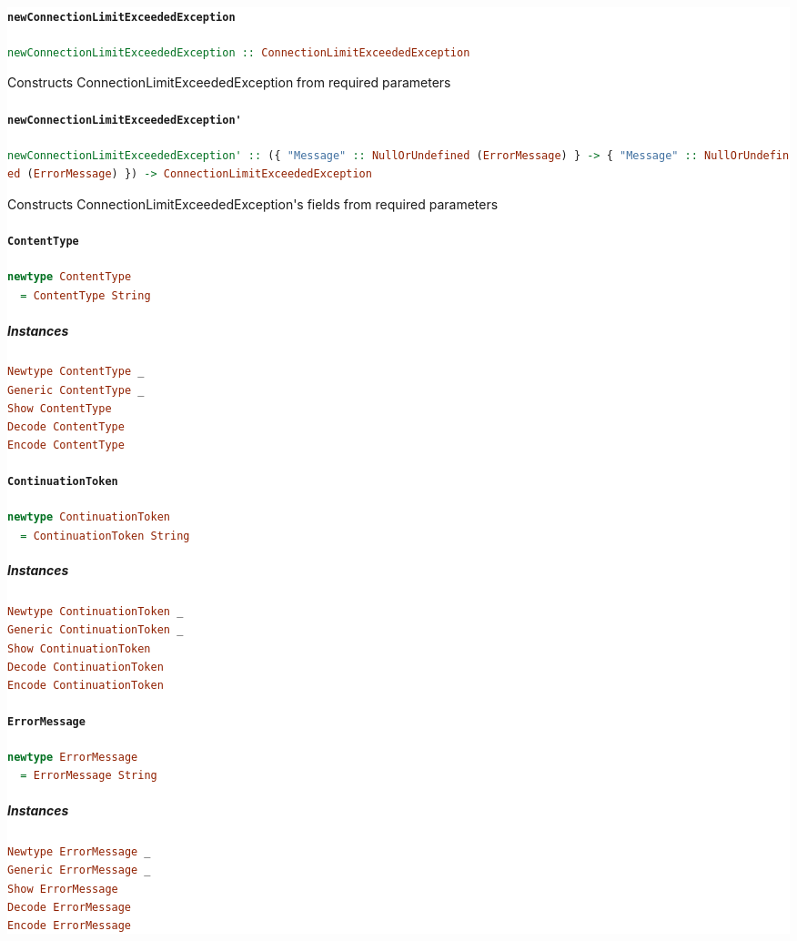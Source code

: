 #### `newConnectionLimitExceededException`

``` purescript
newConnectionLimitExceededException :: ConnectionLimitExceededException
```

Constructs ConnectionLimitExceededException from required parameters

#### `newConnectionLimitExceededException'`

``` purescript
newConnectionLimitExceededException' :: ({ "Message" :: NullOrUndefined (ErrorMessage) } -> { "Message" :: NullOrUndefined (ErrorMessage) }) -> ConnectionLimitExceededException
```

Constructs ConnectionLimitExceededException's fields from required parameters

#### `ContentType`

``` purescript
newtype ContentType
  = ContentType String
```

##### Instances
``` purescript
Newtype ContentType _
Generic ContentType _
Show ContentType
Decode ContentType
Encode ContentType
```

#### `ContinuationToken`

``` purescript
newtype ContinuationToken
  = ContinuationToken String
```

##### Instances
``` purescript
Newtype ContinuationToken _
Generic ContinuationToken _
Show ContinuationToken
Decode ContinuationToken
Encode ContinuationToken
```

#### `ErrorMessage`

``` purescript
newtype ErrorMessage
  = ErrorMessage String
```

##### Instances
``` purescript
Newtype ErrorMessage _
Generic ErrorMessage _
Show ErrorMessage
Decode ErrorMessage
Encode ErrorMessage
```
